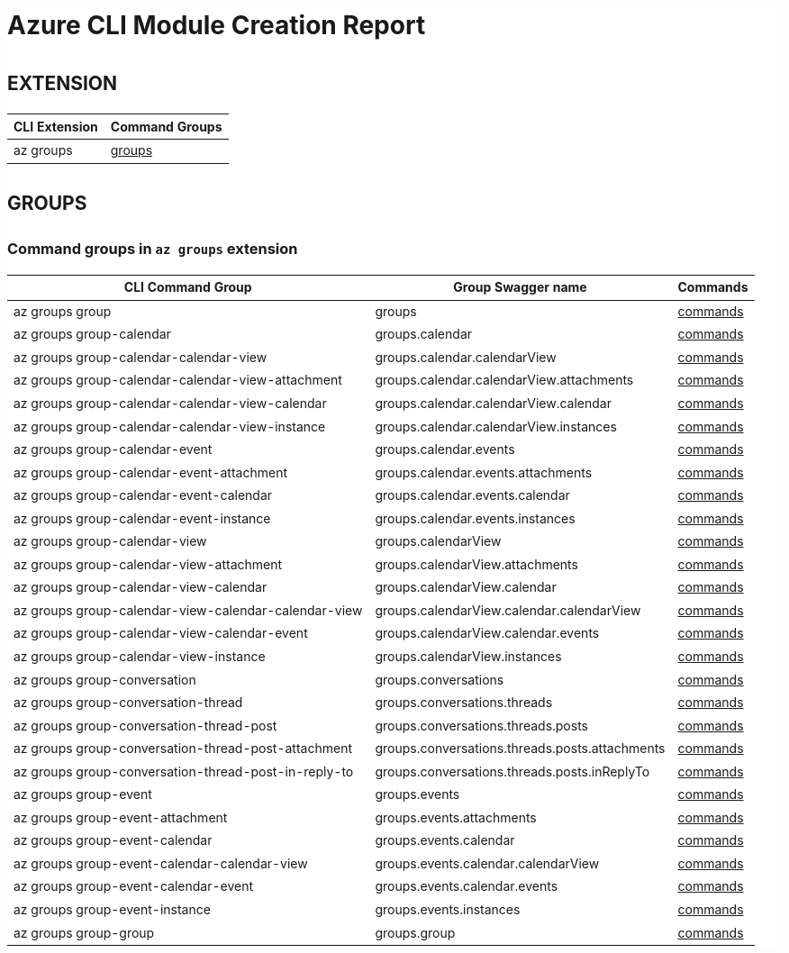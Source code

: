 # Azure CLI Module Creation Report

## EXTENSION
|CLI Extension|Command Groups|
|---------|------------|
|az groups|[groups](#CommandGroups)

## GROUPS
### <a name="CommandGroups">Command groups in `az groups` extension </a>
|CLI Command Group|Group Swagger name|Commands|
|---------|------------|--------|
|az groups group|groups|[commands](#CommandsIngroups)|
|az groups group-calendar|groups.calendar|[commands](#CommandsIngroups.calendar)|
|az groups group-calendar-calendar-view|groups.calendar.calendarView|[commands](#CommandsIngroups.calendar.calendarView)|
|az groups group-calendar-calendar-view-attachment|groups.calendar.calendarView.attachments|[commands](#CommandsIngroups.calendar.calendarView.attachments)|
|az groups group-calendar-calendar-view-calendar|groups.calendar.calendarView.calendar|[commands](#CommandsIngroups.calendar.calendarView.calendar)|
|az groups group-calendar-calendar-view-instance|groups.calendar.calendarView.instances|[commands](#CommandsIngroups.calendar.calendarView.instances)|
|az groups group-calendar-event|groups.calendar.events|[commands](#CommandsIngroups.calendar.events)|
|az groups group-calendar-event-attachment|groups.calendar.events.attachments|[commands](#CommandsIngroups.calendar.events.attachments)|
|az groups group-calendar-event-calendar|groups.calendar.events.calendar|[commands](#CommandsIngroups.calendar.events.calendar)|
|az groups group-calendar-event-instance|groups.calendar.events.instances|[commands](#CommandsIngroups.calendar.events.instances)|
|az groups group-calendar-view|groups.calendarView|[commands](#CommandsIngroups.calendarView)|
|az groups group-calendar-view-attachment|groups.calendarView.attachments|[commands](#CommandsIngroups.calendarView.attachments)|
|az groups group-calendar-view-calendar|groups.calendarView.calendar|[commands](#CommandsIngroups.calendarView.calendar)|
|az groups group-calendar-view-calendar-calendar-view|groups.calendarView.calendar.calendarView|[commands](#CommandsIngroups.calendarView.calendar.calendarView)|
|az groups group-calendar-view-calendar-event|groups.calendarView.calendar.events|[commands](#CommandsIngroups.calendarView.calendar.events)|
|az groups group-calendar-view-instance|groups.calendarView.instances|[commands](#CommandsIngroups.calendarView.instances)|
|az groups group-conversation|groups.conversations|[commands](#CommandsIngroups.conversations)|
|az groups group-conversation-thread|groups.conversations.threads|[commands](#CommandsIngroups.conversations.threads)|
|az groups group-conversation-thread-post|groups.conversations.threads.posts|[commands](#CommandsIngroups.conversations.threads.posts)|
|az groups group-conversation-thread-post-attachment|groups.conversations.threads.posts.attachments|[commands](#CommandsIngroups.conversations.threads.posts.attachments)|
|az groups group-conversation-thread-post-in-reply-to|groups.conversations.threads.posts.inReplyTo|[commands](#CommandsIngroups.conversations.threads.posts.inReplyTo)|
|az groups group-event|groups.events|[commands](#CommandsIngroups.events)|
|az groups group-event-attachment|groups.events.attachments|[commands](#CommandsIngroups.events.attachments)|
|az groups group-event-calendar|groups.events.calendar|[commands](#CommandsIngroups.events.calendar)|
|az groups group-event-calendar-calendar-view|groups.events.calendar.calendarView|[commands](#CommandsIngroups.events.calendar.calendarView)|
|az groups group-event-calendar-event|groups.events.calendar.events|[commands](#CommandsIngroups.events.calendar.events)|
|az groups group-event-instance|groups.events.instances|[commands](#CommandsIngroups.events.instances)|
|az groups group-group|groups.group|[commands](#CommandsIngroups.group)|